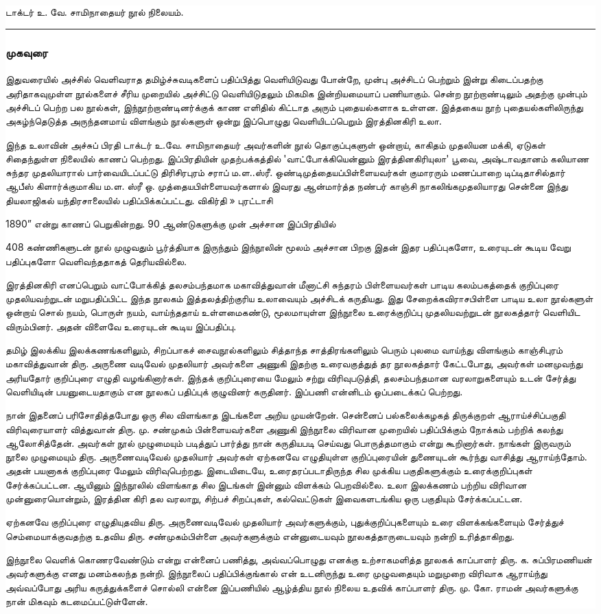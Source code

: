 டாக்டர் உ. வே. சாமிநாதையர் நூல் நிலையம்.  

----------------  

  

### முகவுரை  

  

இதுவரையில் அச்சில் வெளிவராத தமிழ்ச்சுவடிகளைப் பதிப்பித்து வெளியிடுவது போன்றே, முன்பு அச்சிடப் பெற்றும் இன்று கிடைப்பதற்கு அரிதாகவுமுள்ள நூல்களைச் சீரிய முறையில் அச்சிட்டு வெளியிடுதலும் மிகமிக இன்றியமையாப் பணியாகும். சென்ற நூற்றாண்டிலும் அதற்கு முன்பும் அச்சிடப் பெற்ற பல நூல்கள், இந்நூற்றாண்டினர்க்குக் காண எளிதில் கிட்டாத அரும் புதையல்களாக உள்ளன. இத்தகைய நூற் புதையல்களிலிருந்து அகழ்ந்தெடுத்த அருந்தனமாய் விளங்கும் நூல்களுள் ஒன்று இப்பொழுது வெளியிடப்பெறும் இரத்தினகிரி உலா.  

இந்த உலாவின் அச்சுப் பிரதி டாக்டர் உ.வே. சாமிநாதையர் அவர்களின் நூல் தொகுப்புகளுள் ஒன்றாய், காகிதம் முதலியன மக்கி, ஏடுகள் சிதைந்துள்ள நிலையில் காணப் பெற்றது. இப்பிரதியின் முதற்பக்கத்தில் 'வாட்போக்கியென்னும் இரத்தினகிரியுலா' பூவை, அஷ்டாவதானம் கலியாண சுந்தர முதலியாரால் பார்வையிடப்பட்டு திரிசிரபுரம் சராப் ம.ள..ஸ்ரீ. ஒண்டிமுத்தையப்பிள்ளையவர்கள் குமாரரும் மணப்பாறை டிப்டிதாசில்தார் ஆபீஸ் கிளார்க்குமாகிய ம.ள. ஸ்ரீ ஒ. முத்தையபிள்ளையவர்களால் இவரது ஆன்மார்த்த நண்பர் காஞ்சி நாகலிங்கமுதலியாரது சென்னை இந்து தியலாஜிகல் யந்திரசாலையில் பதிப்பிக்கப்பட்டது. விகிர்தி » புரட்டாசி

1890” என்று காணப் பெறுகின்றது. 90 ஆண்டுகளுக்கு முன் அச்சான இப்பிரதியில்

408 கண்ணிகளுடன் நூல் முழுவதும் பூர்த்தியாக இருந்தும் இந்நூலின் மூலம் அச்சான பிறகு இதன் இதர பதிப்புகளோ, உரையுடன் கூடிய வேறு பதிப்புகளோ வெளிவந்ததாகத் தெரியவில்லை.  

இரத்தினகிரி எனப்பெறும் வாட்போக்கித் தலசம்பந்தமாக மகாவித்துவான் மீனாட்சி சுந்தரம் பிள்ளையவர்கள் பாடிய கலம்பகத்தைக் குறிப்புரை முதலியவற்றுடன் மறுபதிப்பிட்ட இந்த நூலகம் இத்தலத்திற்குரிய உலாவையும் அச்சிடக் கருதியது. இது சேறைக்கவிராசபிள்ளை பாடிய உலா நூல்களுள் ஒன்றாய் சொல் நயம், பொருள் நயம், வாய்ந்ததாய் உள்ளமைகண்டு, மூலமாயுள்ள இந்நூலை உரைக்குறிப்பு முதலியவற்றுடன் நூலகத்தார் வெளியிட விரும்பினர். அதன் விளைவே உரையுடன் கூடிய இப்பதிப்பு.  

தமிழ் இலக்கிய இலக்கணங்களிலும், சிறப்பாகச் சைவநூல்களிலும் சித்தாந்த சாத்திரங்களிலும் பெரும் புலமை வாய்ந்து விளங்கும் காஞ்சிபுரம் மகாவித்துவான் திரு. அருணை வடிவேல் முதலியார் அவர்களை அணுகி இதற்கு உரைவகுத்துத் தர நூலகத்தார் கேட்டபோது, அவர்கள் மனமுவந்து அரியதோர் குறிப்புரை எழுதி வழங்கினார்கள். இந்தக் குறிப்புரையை மேலும் சற்று விரிவுபடுத்தி, தலசம்பந்தமான வரலாறுகளையும் உடன் சேர்த்து வெளியிடின் பயனுடையதாகும் என நூலகப் பதிப்புக் குழுவினர் கருதினர். இப்பணி என்னிடம் ஒப்படைக்கப் பெற்றது.  

நான் இதனைப் பரிசோதித்தபோது ஒரு சில விளங்காத இடங்களை அறிய முயன்றேன். சென்னைப் பல்கலைக்கழகத் திருக்குறள் ஆராய்ச்சிப்பகுதி விரிவுரையாளர் வித்துவான் திரு. மு. சண்முகம் பின்ளையவர்களை அணுகி இந்நூலை விரிவான முறையில் பதிப்பிக்கும் நோக்கம் பற்றிக் கலந்து ஆலோசித்தேன். அவர்கள் நூல் முழுமையும் படித்துப் பார்த்து நான் கருதியபடி செய்வது பொருத்தமாகும் என்று கூறினார்கள். நாங்கள் இருவரும் நூலை முழுமையும் திரு. அருணைவடிவேல் முதலியார் அவர்கள் ஏற்கனவே எழுதியுள்ள குறிப்புரையின் துணையுடன் கூர்ந்து வாசித்து ஆராய்ந்தோம். அதன் பயனாகக் குறிப்புரை மேலும் விரிவுபெற்றது. இடையிடையே, உரைதரப்படாதிருந்த சில முக்கிய பகுதிகளுக்கும் உரைக்குறிப்புகள் சேர்க்கப்பட்டன. ஆயினும் இந்நூலில் விளங்காத சில இடங்கள் இன்னும் விளக்கம் பெறவில்லை. உலா இலக்கணம் பற்றிய விரிவான முன்னுரையொன்றும், இரத்தின கிரி தல வரலாறு, சிற்பச் சிறப்புகள், கல்வெட்டுகள் இவைகளடங்கிய ஒரு பகுதியும் சேர்க்கப்பட்டன.  

ஏற்கனவே குறிப்புரை எழுதியுதவிய திரு. அருணைவடிவேல் முதலியார் அவர்களுக்கும், புதுக்குறிப்புகளையும் உரை விளக்கங்களையும் சேர்த்துச் செம்மையாக்குவதற்கு உதவிய திரு. சண்முகம்பிள்ளை அவர்களுக்கும் என்னுடையவும் நூலகத்தாருடையவும் நன்றி உரித்தாகிறது.  

இந்நூலை வெளிக் கொணரவேண்டும் என்று என்னைப் பணித்து, அவ்வப்பொழுது எனக்கு உற்சாகமளித்த நூலகக் காப்பாளர் திரு. க. சுப்பிரமணியன் அவர்களுக்கு எனது மனம்கலந்த நன்றி. இந்நூலைப் பதிப்பிக்குங்கால் என் உடனிருந்து உரை முழுவதையும் மறுமுறை விரிவாக ஆராய்ந்து அவ்வப்போது அரிய கருத்துக்களைச் சொல்லி என்னை இப்பணியில் ஆழ்த்திய நூல் நிலைய உதவிக் காப்பாளர் திரு. மு. கோ. ராமன் அவர்களுக்கு நான் மிகவும் கடமைப்பட்டுள்ளேன்.  

